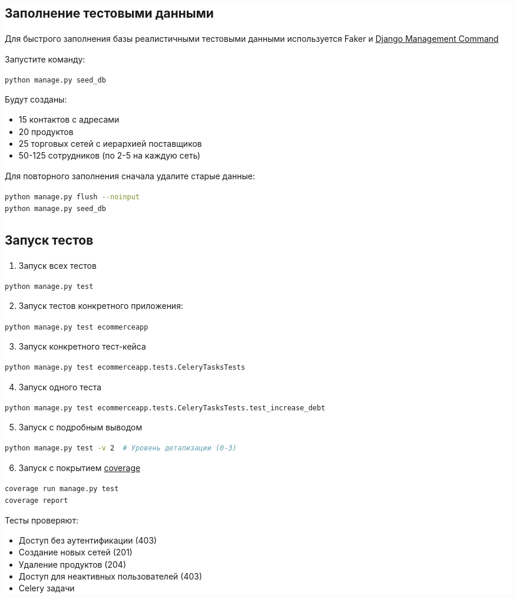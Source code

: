 ## Заполнение тестовыми данными

Для быстрого заполнения базы реалистичными тестовыми данными используется Faker и [Django Management Command](ecommerceapp\management\commands\seed_db.py)

Запустите команду:

```bash
python manage.py seed_db
```

Будут созданы:
- 15 контактов с адресами
- 20 продуктов
- 25 торговых сетей с иерархией поставщиков
- 50-125 сотрудников (по 2-5 на каждую сеть)

Для повторного заполнения сначала удалите старые данные:
```bash
python manage.py flush --noinput
python manage.py seed_db
```

## Запуск тестов

1. Запуск всех тестов
```bash
python manage.py test
```

2. Запуск тестов конкретного приложения:
```bash
python manage.py test ecommerceapp
```

3. Запуск конкретного тест-кейса
```bash
python manage.py test ecommerceapp.tests.CeleryTasksTests
```

4. Запуск одного теста
```bash
python manage.py test ecommerceapp.tests.CeleryTasksTests.test_increase_debt
```

5. Запуск с подробным выводом 
```bash
python manage.py test -v 2  # Уровень детализации (0-3)
```

6. Запуск с покрытием [coverage](https://pypi.org/project/coverage/)
```bash
coverage run manage.py test
coverage report
```

Тесты проверяют:
- Доступ без аутентификации (403)
- Создание новых сетей (201)
- Удаление продуктов (204)
- Доступ для неактивных пользователей (403)
- Celery задачи
